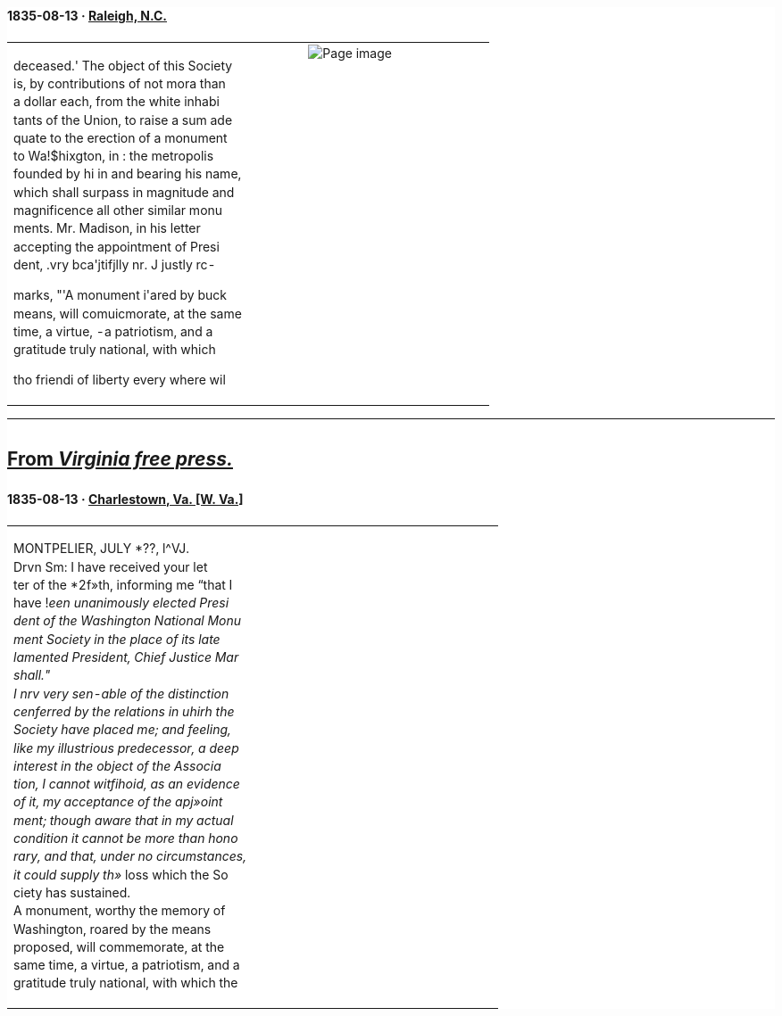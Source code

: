 #### 1835-08-13 &middot; [Raleigh, N.C.](http://dbpedia.org/resource/Raleigh%2C_North_Carolina)

<table style="width: 100%;"><tr><td style="width: 50%">

  
deceased.&#x27; The object of this Society  
is, by contributions of not mora than  
a dollar each, from the white inhabi­  
tants of the Union, to raise a sum ade­  
quate to the erection of a monument  
to Wa!$hixgton, in : the metropolis  
founded by hi in and bearing his name,  
which shall surpass in magnitude and  
magnificence all other similar monu­  
ments. Mr. Madison, in his letter  
accepting the appointment of Presi­  
dent, .vry bca&#x27;jtifjlly nr. J justly rc-  
  
marks, &quot;&#x27;A monument i&#x27;ared by buck  
means, will comuicmorate, at the same  
time, a virtue, -a patriotism, and a  
gratitude truly national, with which  
  
tho friendi of liberty every where wil
</td><td style="width: 50%; max-height: 75%; margin: auto; display: block;">
<img alt="Page image" src="https://newspapers.digitalnc.org/images/iiif/batch_ncu_StarRal11n_ver01%2Fdata%2F1835081301%2F0548.jp2/pct:32.70223752151463,3.1462954907930984,30.830464716006883,89.82166159199652/!600,600/0/default.jpg"/>
</td>
</tr></table>

---

## [From _Virginia free press._](https://www.loc.gov/resource/sn84026784/1835-08-13/ed-1/?sp=2)

#### 1835-08-13 &middot; [Charlestown, Va. [W. Va.]](http://dbpedia.org/resource/Charles_Town%2C_West_Virginia)

<table style="width: 100%;"><tr><td style="width: 50%">

  
MONTPELIER, JULY *??, l^VJ.  
Drvn Sm: I have received your let­  
ter of the *2f»th, informing me “that I  
have !*een unanimously elected Presi­  
dent of the Washington National Monu­  
ment Society in the place of its late  
lamented President, Chief Justice Mar­  
shall.&quot;  
I nrv very sen-able of the distinction  
cenferred by the relations in uhirh the  
Society have placed me; and feeling,  
like my illustrious predecessor, a deep  
interest in the object of the Associa­  
tion, I cannot witfihoid, as an evidence  
of it, my acceptance of the apj»oint­  
ment; though aware that in my actual  
condition it cannot be more than hono­  
rary, and that, under no circumstances,  
it could supply th»* loss which the So­  
ciety has sustained.  
A monument, worthy the memory of  
Washington, roared by the means  
proposed, will commemorate, at the  
same time, a virtue, a patriotism, and a  
gratitude truly national, with which the  